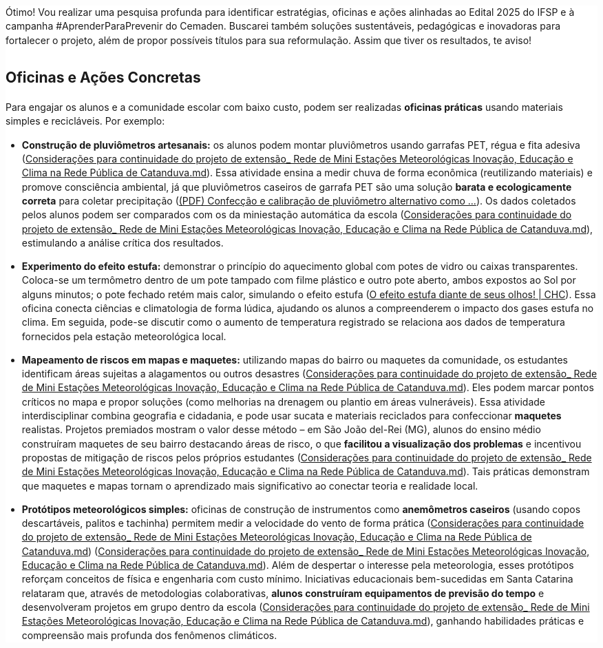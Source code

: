 Ótimo! Vou realizar uma pesquisa profunda para identificar estratégias, oficinas e ações alinhadas ao Edital 2025 do IFSP e à campanha #AprenderParaPrevenir do Cemaden. Buscarei também soluções sustentáveis, pedagógicas e inovadoras para fortalecer o projeto, além de propor possíveis títulos para sua reformulação. Assim que tiver os resultados, te aviso!

## Oficinas e Ações Concretas  
Para engajar os alunos e a comunidade escolar com baixo custo, podem ser realizadas **oficinas práticas** usando materiais simples e recicláveis. Por exemplo: 

- **Construção de pluviômetros artesanais:** os alunos podem montar pluviômetros usando garrafas PET, régua e fita adesiva ([Considerações para continuidade do projeto de extensão_ Rede de Mini Estações Meteorológicas Inovação, Educação e Clima na Rede Pública de Catanduva.md](file://file-TSQ14eXYXUG6eLseimHpjj#:~:text=1,utilizando%20materiais%20simples%20e%20recicl%C3%A1veis)). Essa atividade ensina a medir chuva de forma econômica (reutilizando materiais) e promove consciência ambiental, já que pluviômetros caseiros de garrafa PET são uma solução **barata e ecologicamente correta** para coletar precipitação ([(PDF) Confecção e calibração de pluviômetro alternativo como ...](https://www.researchgate.net/publication/261531592_Confeccao_e_calibracao_de_pluviometro_alternativo_como_subsidio_a_medicao_de_precipitacao#:~:text=,PET%20que%20seriam%20descartadas)). Os dados coletados pelos alunos podem ser comparados com os da miniestação automática da escola ([Considerações para continuidade do projeto de extensão_ Rede de Mini Estações Meteorológicas Inovação, Educação e Clima na Rede Pública de Catanduva.md](file://file-TSQ14eXYXUG6eLseimHpjj#:~:text=1,analisando%20os%20padr%C3%B5es%20de%20precipita%C3%A7%C3%A3o)), estimulando a análise crítica dos resultados. 

- **Experimento do efeito estufa:** demonstrar o princípio do aquecimento global com potes de vidro ou caixas transparentes. Coloca-se um termômetro dentro de um pote tampado com filme plástico e outro pote aberto, ambos expostos ao Sol por alguns minutos; o pote fechado retém mais calor, simulando o efeito estufa ([O efeito estufa diante de seus olhos! | CHC](https://chc.org.br/acervo/o-efeito-estufa-diante-de-seus-olhos-2/#:~:text=A%20%C3%A1gua%20do%20copo%20da,sair%2C%20ficou%20preso%20l%C3%A1%20dentro)). Essa oficina conecta ciências e climatologia de forma lúdica, ajudando os alunos a compreenderem o impacto dos gases estufa no clima. Em seguida, pode-se discutir como o aumento de temperatura registrado se relaciona aos dados de temperatura fornecidos pela estação meteorológica local. 

- **Mapeamento de riscos em mapas e maquetes:** utilizando mapas do bairro ou maquetes da comunidade, os estudantes identificam áreas sujeitas a alagamentos ou outros desastres ([Considerações para continuidade do projeto de extensão_ Rede de Mini Estações Meteorológicas Inovação, Educação e Clima na Rede Pública de Catanduva.md](file://file-TSQ14eXYXUG6eLseimHpjj#:~:text=1,e%20descarte%20adequado%20de%20res%C3%ADduos)). Eles podem marcar pontos críticos no mapa e propor soluções (como melhorias na drenagem ou plantio em áreas vulneráveis). Essa atividade interdisciplinar combina geografia e cidadania, e pode usar sucata e materiais reciclados para confeccionar **maquetes** realistas. Projetos premiados mostram o valor desse método – em São João del-Rei (MG), alunos do ensino médio construíram maquetes de seu bairro destacando áreas de risco, o que **facilitou a visualização dos problemas** e incentivou propostas de mitigação de riscos pelos próprios estudantes ([Considerações para continuidade do projeto de extensão_ Rede de Mini Estações Meteorológicas Inovação, Educação e Clima na Rede Pública de Catanduva.md](file://file-TSQ14eXYXUG6eLseimHpjj#:~:text=Metodologia%3A%20O%20projeto%20come%C3%A7ou%20com,propostas%20de%20mitiga%C3%A7%C3%A3o%20de%20riscos)). Tais práticas demonstram que maquetes e mapas tornam o aprendizado mais significativo ao conectar teoria e realidade local. 

- **Protótipos meteorológicos simples:** oficinas de construção de instrumentos como **anemômetros caseiros** (usando copos descartáveis, palitos e tachinha) permitem medir a velocidade do vento de forma prática ([Considerações para continuidade do projeto de extensão_ Rede de Mini Estações Meteorológicas Inovação, Educação e Clima na Rede Pública de Catanduva.md](file://file-TSQ14eXYXUG6eLseimHpjj#:~:text=4,do%20vento%20de%20maneira%20pr%C3%A1tica)) ([Considerações para continuidade do projeto de extensão_ Rede de Mini Estações Meteorológicas Inovação, Educação e Clima na Rede Pública de Catanduva.md](file://file-TSQ14eXYXUG6eLseimHpjj#:~:text=1,a%20rota%C3%A7%C3%A3o%20com%20o%20vento)). Além de despertar o interesse pela meteorologia, esses protótipos reforçam conceitos de física e engenharia com custo mínimo. Iniciativas educacionais bem-sucedidas em Santa Catarina relataram que, através de metodologias colaborativas, **alunos construíram equipamentos de previsão do tempo** e desenvolveram projetos em grupo dentro da escola ([Considerações para continuidade do projeto de extensão_ Rede de Mini Estações Meteorológicas Inovação, Educação e Clima na Rede Pública de Catanduva.md](file://file-TSQ14eXYXUG6eLseimHpjj#:~:text=Nacional%20de%20Prote%C3%A7%C3%A3o%20e%20Defesa,Civil)), ganhando habilidades práticas e compreensão mais profunda dos fenômenos climáticos. 
